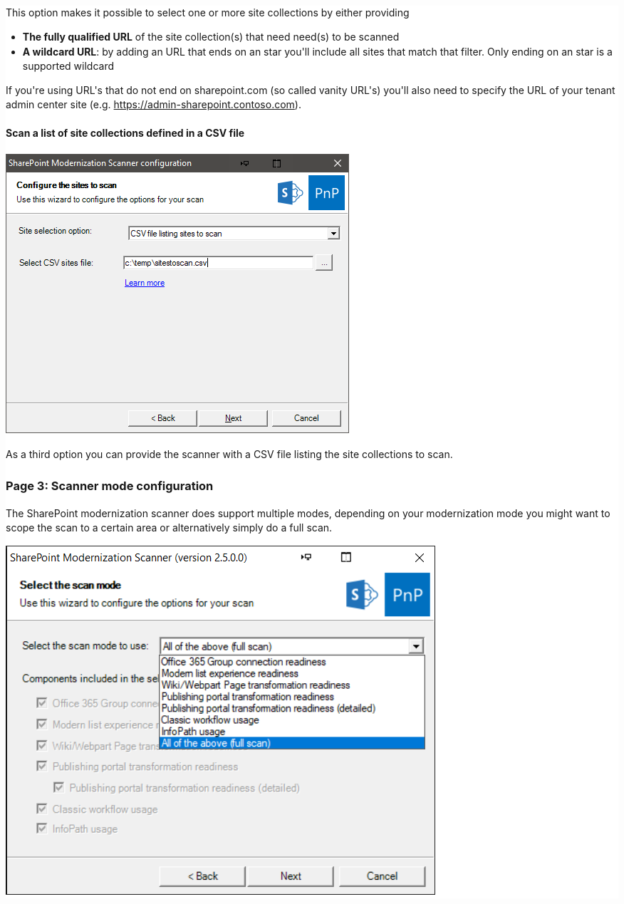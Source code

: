 This option makes it possible to select one or more site collections by either providing

- **The fully qualified URL** of the site collection(s) that need need(s) to be scanned
- **A wildcard URL**: by adding an URL that ends on an star you'll include all sites that match that filter. Only ending on an star is a supported wildcard

If you're using URL's that do not end on sharepoint.com (so called vanity URL's) you'll also need to specify the URL of your tenant admin center site (e.g. https://admin-sharepoint.contoso.com).

#### Scan a list of site collections defined in a CSV file

![CSV file](media/modernize/scanner_p2_3.png)

As a third option you can provide the scanner with a CSV file listing the site collections to scan.

### Page 3: Scanner mode configuration

The SharePoint modernization scanner does support multiple modes, depending on your modernization mode you might want to scope the scan to a certain area or alternatively simply do a full scan.

![scanner modes](media/modernize/scanner_p3_1.png)
